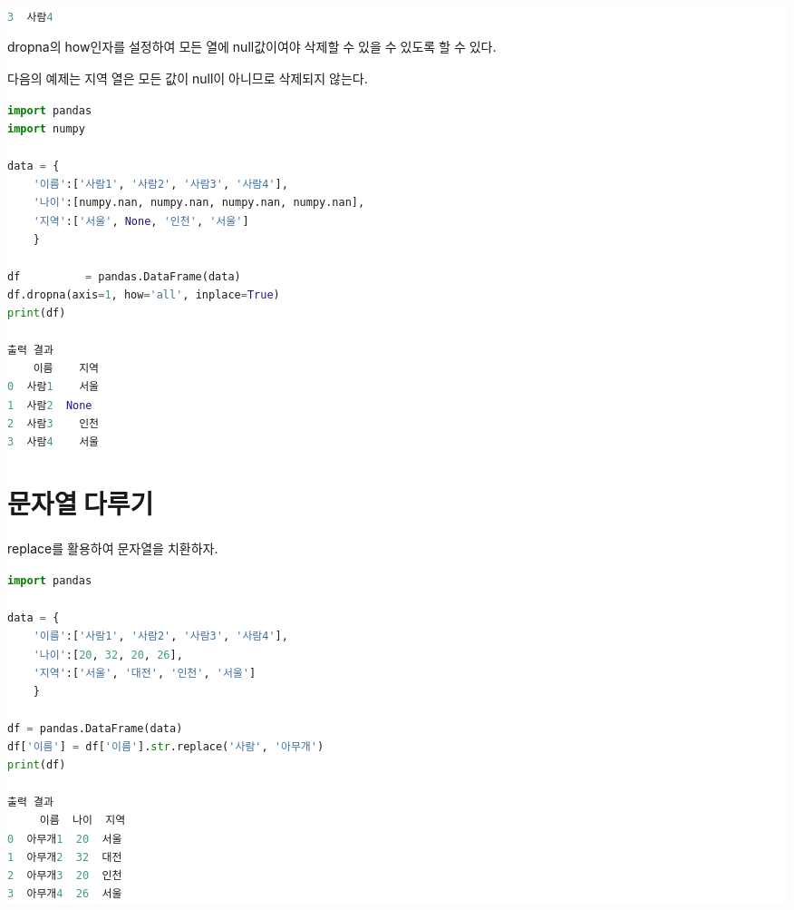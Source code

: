 ```py
3  사람4
```

dropna의 how인자를 설정하여 모든 열에 null값이여야 삭제할 수 있을 수 있도록 할 수 있다.

다음의 예제는 지역 열은 모든 값이 null이 아니므로 삭제되지 않는다.

```py
import pandas
import numpy

data = {
    '이름':['사람1', '사람2', '사람3', '사람4'],
    '나이':[numpy.nan, numpy.nan, numpy.nan, numpy.nan],
    '지역':['서울', None, '인천', '서울']
    }

df          = pandas.DataFrame(data)
df.dropna(axis=1, how='all', inplace=True)
print(df)

출력 결과
    이름    지역
0  사람1    서울
1  사람2  None
2  사람3    인천
3  사람4    서울
```


# **문자열 다루기**

replace를 활용하여 문자열을 치환하자.

```py
import pandas

data = {
    '이름':['사람1', '사람2', '사람3', '사람4'],
    '나이':[20, 32, 20, 26],
    '지역':['서울', '대전', '인천', '서울']
    }

df = pandas.DataFrame(data)
df['이름'] = df['이름'].str.replace('사람', '아무개')
print(df)

출력 결과
     이름  나이  지역
0  아무개1  20  서울
1  아무개2  32  대전
2  아무개3  20  인천
3  아무개4  26  서울
```
